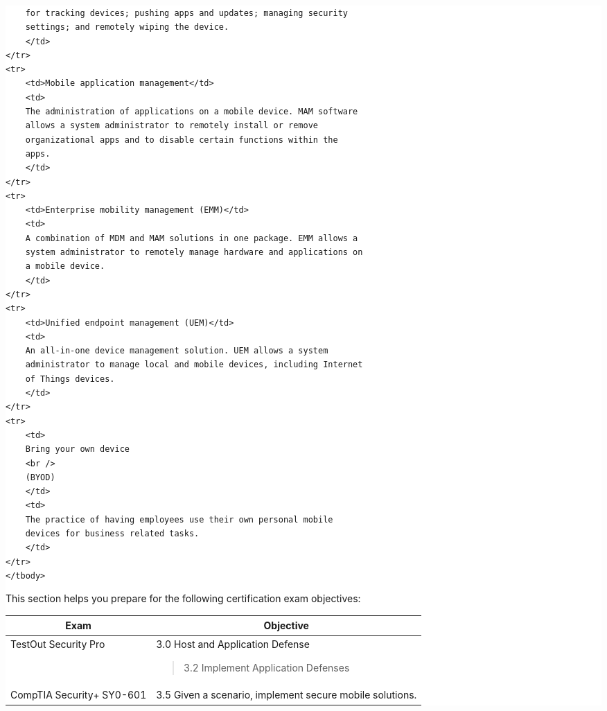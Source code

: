         for tracking devices; pushing apps and updates; managing security
        settings; and remotely wiping the device.
        </td>
    </tr>
    <tr>
        <td>Mobile application management</td>
        <td>
        The administration of applications on a mobile device. MAM software
        allows a system administrator to remotely install or remove
        organizational apps and to disable certain functions within the
        apps.
        </td>
    </tr>
    <tr>
        <td>Enterprise mobility management (EMM)</td>
        <td>
        A combination of MDM and MAM solutions in one package. EMM allows a
        system administrator to remotely manage hardware and applications on
        a mobile device.
        </td>
    </tr>
    <tr>
        <td>Unified endpoint management (UEM)</td>
        <td>
        An all-in-one device management solution. UEM allows a system
        administrator to manage local and mobile devices, including Internet
        of Things devices.
        </td>
    </tr>
    <tr>
        <td>
        Bring your own device
        <br />
        (BYOD)
        </td>
        <td>
        The practice of having employees use their own personal mobile
        devices for business related tasks.
        </td>
    </tr>
    </tbody>
</table>

This section helps you prepare for the following certification exam objectives:

<table class="objectives">
    <thead>
    <tr>
        <th class_="firstTableHeader" scope="col" class="fw-bold">Exam</th>
        <th scope="col" class="fw-bold">Objective</th>
    </tr>
    </thead>
    <tbody>
    <tr>
        <td>TestOut Security Pro</td>
        <td>
        3.0 Host and Application Defense
        <blockquote>3.2 Implement Application Defenses</blockquote>
        </td>
    </tr>
    <tr>
        <td>CompTIA Security+ SY0-601</td>
        <td>
        3.5 Given a scenario, implement secure mobile solutions.
